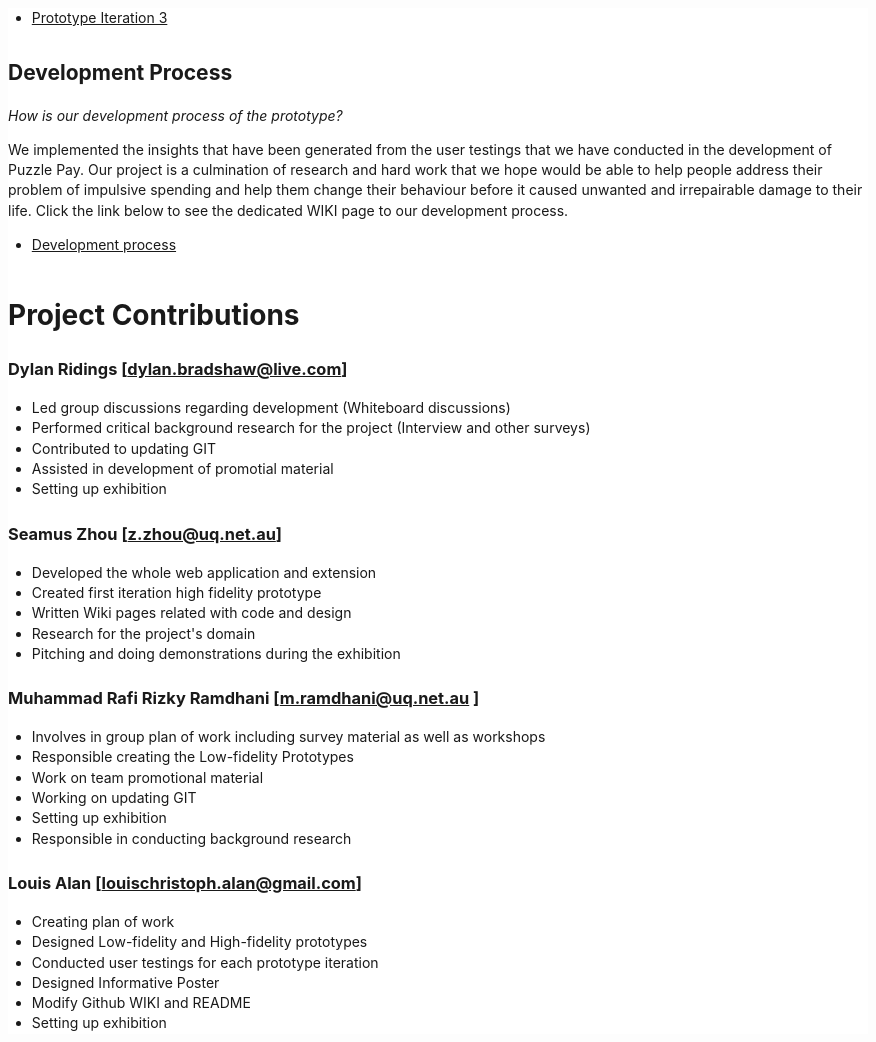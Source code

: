 * [Prototype Iteration 3](https://github.com/deco3500-2018/Pennywise/wiki/Prototype-Iteration-3)

## Development Process

_How is our development process of the prototype?_

We implemented the insights that have been generated from the user testings that we have conducted in the development of Puzzle Pay. Our project is a culmination of research and hard work that we hope would be able to help people address their problem of impulsive spending and help them change their behaviour before it caused unwanted and irrepairable damage to their life. Click the link below to see the dedicated WIKI page to our development process.
* [Development process](https://github.com/deco3500-2018/Pennywise/wiki/Develop-Progress-&-Code-Go-Through)

# Project Contributions
### Dylan Ridings [dylan.bradshaw@live.com]
* Led group discussions regarding development (Whiteboard discussions)
* Performed critical background research for the project (Interview and other surveys)
* Contributed to updating GIT
* Assisted in development of promotial material
* Setting up exhibition


### Seamus Zhou [z.zhou@uq.net.au]
* Developed the whole web application and extension
* Created first iteration high fidelity prototype
* Written Wiki pages related with code and design 
* Research for the project's domain
* Pitching and doing demonstrations during the exhibition
### Muhammad Rafi Rizky Ramdhani [m.ramdhani@uq.net.au ]
* Involves in group plan of work including survey material as well as workshops
* Responsible creating the Low-fidelity Prototypes
* Work on team promotional material 
* Working on updating GIT
* Setting up exhibition
* Responsible in conducting background research


### Louis Alan [louischristoph.alan@gmail.com]
* Creating plan of work
* Designed Low-fidelity and High-fidelity prototypes
* Conducted user testings for each prototype iteration
* Designed Informative Poster
* Modify Github WIKI and README
* Setting up exhibition



